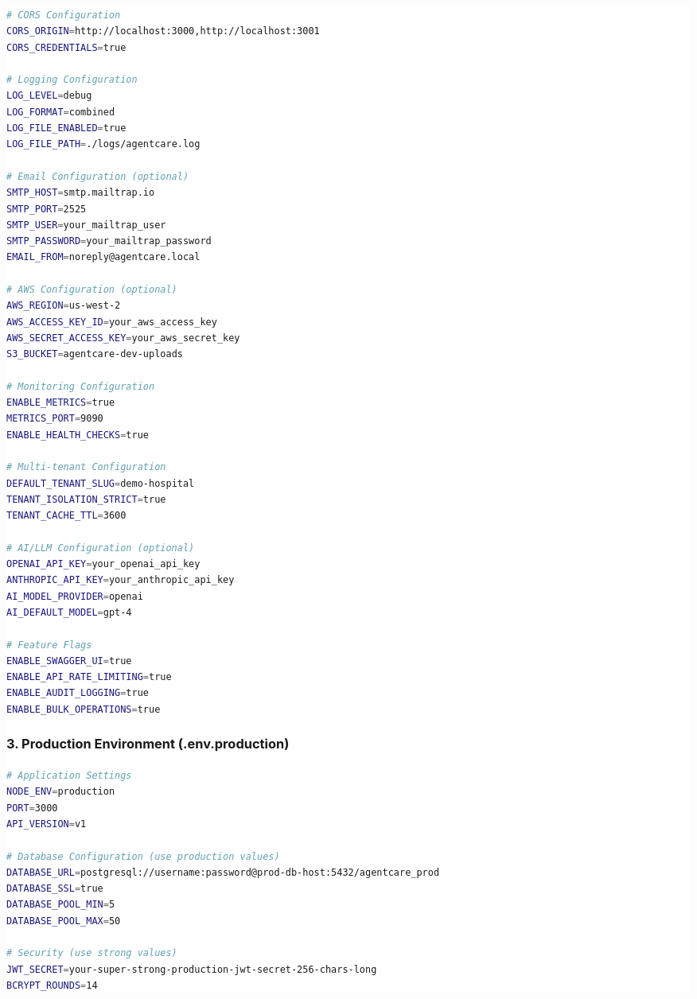 ```bash
# CORS Configuration
CORS_ORIGIN=http://localhost:3000,http://localhost:3001
CORS_CREDENTIALS=true

# Logging Configuration
LOG_LEVEL=debug
LOG_FORMAT=combined
LOG_FILE_ENABLED=true
LOG_FILE_PATH=./logs/agentcare.log

# Email Configuration (optional)
SMTP_HOST=smtp.mailtrap.io
SMTP_PORT=2525
SMTP_USER=your_mailtrap_user
SMTP_PASSWORD=your_mailtrap_password
EMAIL_FROM=noreply@agentcare.local

# AWS Configuration (optional)
AWS_REGION=us-west-2
AWS_ACCESS_KEY_ID=your_aws_access_key
AWS_SECRET_ACCESS_KEY=your_aws_secret_key
S3_BUCKET=agentcare-dev-uploads

# Monitoring Configuration
ENABLE_METRICS=true
METRICS_PORT=9090
ENABLE_HEALTH_CHECKS=true

# Multi-tenant Configuration
DEFAULT_TENANT_SLUG=demo-hospital
TENANT_ISOLATION_STRICT=true
TENANT_CACHE_TTL=3600

# AI/LLM Configuration (optional)
OPENAI_API_KEY=your_openai_api_key
ANTHROPIC_API_KEY=your_anthropic_api_key
AI_MODEL_PROVIDER=openai
AI_DEFAULT_MODEL=gpt-4

# Feature Flags
ENABLE_SWAGGER_UI=true
ENABLE_API_RATE_LIMITING=true
ENABLE_AUDIT_LOGGING=true
ENABLE_BULK_OPERATIONS=true
```

### 3. Production Environment (.env.production)

```bash
# Application Settings
NODE_ENV=production
PORT=3000
API_VERSION=v1

# Database Configuration (use production values)
DATABASE_URL=postgresql://username:password@prod-db-host:5432/agentcare_prod
DATABASE_SSL=true
DATABASE_POOL_MIN=5
DATABASE_POOL_MAX=50

# Security (use strong values)
JWT_SECRET=your-super-strong-production-jwt-secret-256-chars-long
BCRYPT_ROUNDS=14
```